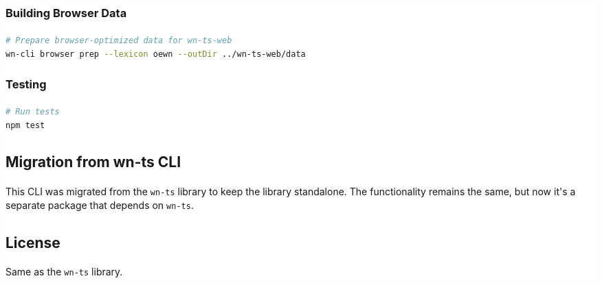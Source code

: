### Building Browser Data

```bash
# Prepare browser-optimized data for wn-ts-web
wn-cli browser prep --lexicon oewn --outDir ../wn-ts-web/data
```

### Testing

```bash
# Run tests
npm test
```

## Migration from wn-ts CLI

This CLI was migrated from the `wn-ts` library to keep the library standalone. The functionality remains the same, but now it's a separate package that depends on `wn-ts`.

## License

Same as the `wn-ts` library.
